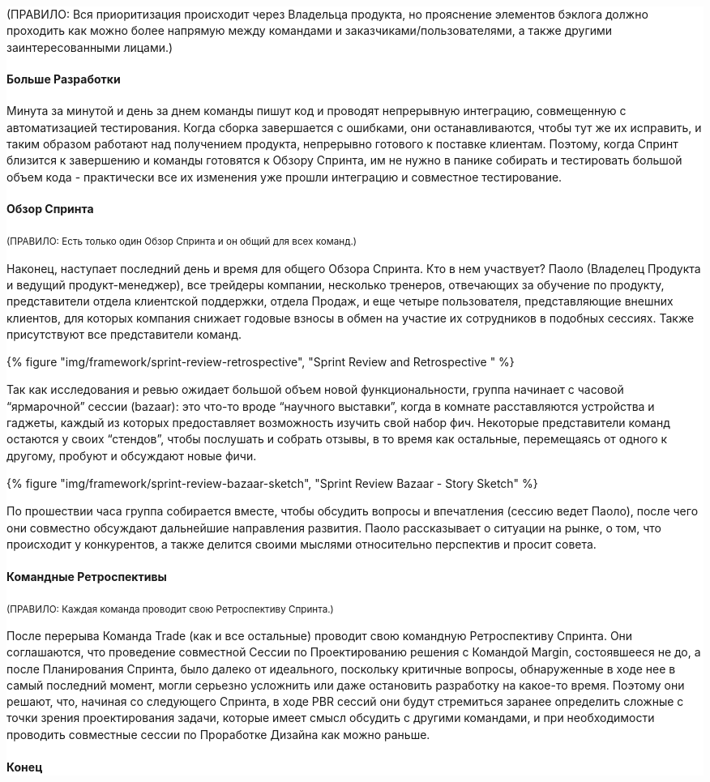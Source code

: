 (ПРАВИЛО: Вся приоритизация происходит через Владельца продукта, но прояснение элементов бэклога должно проходить как можно более напрямую между командами и заказчиками/пользователями, а также другими заинтересованными лицами.)

#### Больше Разработки

Минута за минутой и день за днем команды пишут код и проводят непрерывную интеграцию, совмещенную с автоматизацией тестирования. Когда сборка завершается с ошибками, они останавливаются, чтобы тут же их исправить, и таким образом работают над получением продукта, непрерывно готового к поставке клиентам. Поэтому, когда Спринт близится к завершению и команды готовятся к Обзору Спринта, им не нужно в панике собирать и тестировать большой объем кода - практически все их изменения уже прошли интеграцию и совместное тестирование.

#### Обзор Спринта

<small>(ПРАВИЛО: Есть только один Обзор Спринта и он общий для всех команд.)</small>

Наконец, наступает последний день и время для общего Обзора Спринта. Кто в нем участвует? Паоло (Владелец Продукта и ведущий продукт-менеджер), все трейдеры компании, несколько тренеров, отвечающих за обучение по продукту, представители отдела клиентской поддержки, отдела Продаж, и еще четыре пользователя, представляющие внешних клиентов, для которых компания снижает годовые взносы в обмен на участие их сотрудников в подобных сессиях. Также присутствуют все представители команд.

<div>
  {% figure "img/framework/sprint-review-retrospective", "Sprint Review and Retrospective " %}
</div>

Так как исследования и ревью ожидает большой объем новой функциональности, группа начинает с часовой “ярмарочной” сессии (bazaar): это что-то вроде “научного выставки”, когда в комнате расставляются устройства и гаджеты, каждый из которых предоставляет возможность изучить свой набор фич. Некоторые представители команд остаются у своих “стендов”, чтобы послушать и собрать отзывы, в то время как остальные, перемещаясь от одного к другому, пробуют и обсуждают новые фичи.

<div>
  {% figure "img/framework/sprint-review-bazaar-sketch", "Sprint Review Bazaar - Story Sketch" %}
</div>

По прошествии часа группа собирается вместе, чтобы обсудить вопросы и впечатления (сессию ведет Паоло), после чего они совместно обсуждают дальнейшие направления развития. Паоло рассказывает о ситуации на рынке, о том, что происходит у конкурентов, а также делится своими мыслями относительно перспектив и просит совета.

#### Командные Ретроспективы

<small>(ПРАВИЛО: Каждая команда проводит свою Ретроспективу Спринта.)</small>

После перерыва Команда Trade (как и все остальные) проводит свою командную Ретроспективу Спринта. Они соглашаются, что проведение совместной Сессии по Проектированию решения с Командой Margin, состоявшееся не до, а после Планирования Спринта, было далеко от идеального, поскольку критичные вопросы, обнаруженные в ходе нее в самый последний момент, могли серьезно усложнить или даже остановить разработку на какое-то время. Поэтому они решают, что, начиная со следующего Спринта, в ходе PBR сессий они будут стремиться заранее определить сложные с точки зрения проектирования задачи, которые имеет смысл обсудить с другими командами, и при необходимости проводить совместные сессии по Проработке Дизайна как можно раньше.

#### Конец
